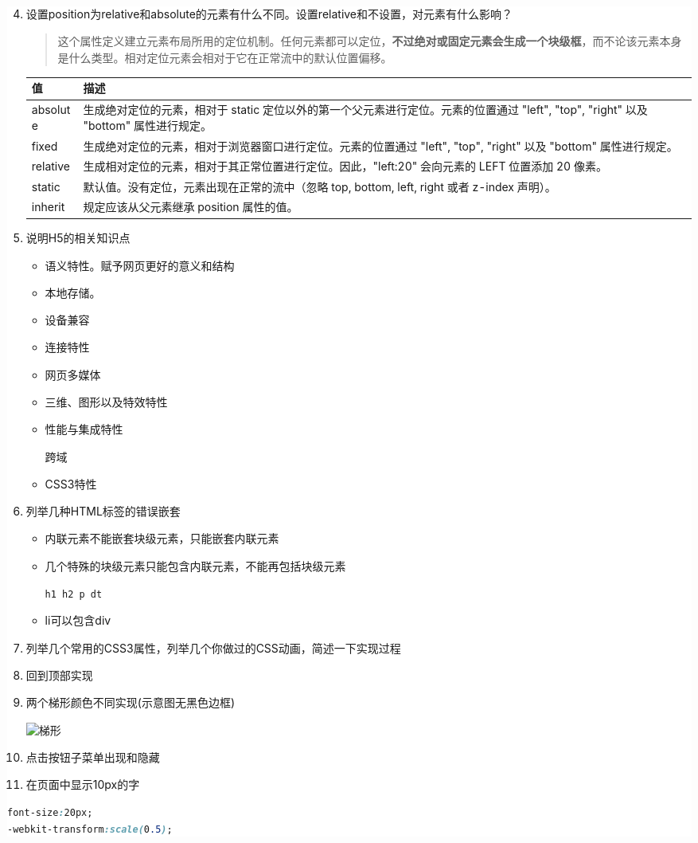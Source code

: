 
4. 设置position为relative和absolute的元素有什么不同。设置relative和不设置，对元素有什么影响？

   > 这个属性定义建立元素布局所用的定位机制。任何元素都可以定位，**不过绝对或固定元素会生成一个块级框**，而不论该元素本身是什么类型。相对定位元素会相对于它在正常流中的默认位置偏移。

   | 值       | 描述                                                         |
   | -------- | ------------------------------------------------------------ |
   | absolute | 生成绝对定位的元素，相对于 static 定位以外的第一个父元素进行定位。元素的位置通过 "left", "top", "right" 以及 "bottom" 属性进行规定。 |
   | fixed    | 生成绝对定位的元素，相对于浏览器窗口进行定位。元素的位置通过 "left", "top", "right" 以及 "bottom" 属性进行规定。 |
   | relative | 生成相对定位的元素，相对于其正常位置进行定位。因此，"left:20" 会向元素的 LEFT 位置添加 20 像素。 |
   | static   | 默认值。没有定位，元素出现在正常的流中（忽略 top, bottom, left, right 或者 z-index 声明）。 |
   | inherit  | 规定应该从父元素继承 position 属性的值。                     |

5. 说明H5的相关知识点

   - 语义特性。赋予网页更好的意义和结构

   - 本地存储。

   - 设备兼容

   - 连接特性

   - 网页多媒体

   - 三维、图形以及特效特性

   - 性能与集成特性

     跨域

   - CSS3特性

6. 列举几种HTML标签的错误嵌套

   - 内联元素不能嵌套块级元素，只能嵌套内联元素

   - 几个特殊的块级元素只能包含内联元素，不能再包括块级元素

     ```css
     h1 h2 p dt
     ```

   - li可以包含div

7. 列举几个常用的CSS3属性，列举几个你做过的CSS动画，简述一下实现过程

8. 回到顶部实现

9. 两个梯形颜色不同实现(示意图无黑色边框)

   ![梯形](https://wx1.sinaimg.cn/mw690/005IQK16ly1fwa6fmj4aej30le0f80sm.jpg)

10. 点击按钮子菜单出现和隐藏

11. 在页面中显示10px的字

```css
font-size:20px;
-webkit-transform:scale(0.5);
```
